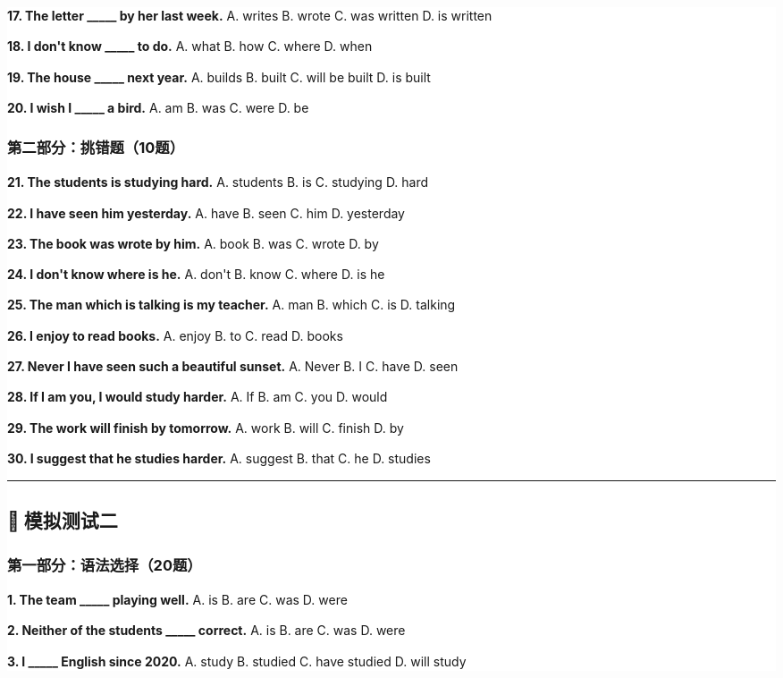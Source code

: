 **17. The letter _____ by her last week.**
A. writes    B. wrote    C. was written    D. is written

**18. I don't know _____ to do.**
A. what    B. how    C. where    D. when

**19. The house _____ next year.**
A. builds    B. built    C. will be built    D. is built

**20. I wish I _____ a bird.**
A. am    B. was    C. were    D. be

### 第二部分：挑错题（10题）

**21. The students is studying hard.**
A. students    B. is    C. studying    D. hard

**22. I have seen him yesterday.**
A. have    B. seen    C. him    D. yesterday

**23. The book was wrote by him.**
A. book    B. was    C. wrote    D. by

**24. I don't know where is he.**
A. don't    B. know    C. where    D. is he

**25. The man which is talking is my teacher.**
A. man    B. which    C. is    D. talking

**26. I enjoy to read books.**
A. enjoy    B. to    C. read    D. books

**27. Never I have seen such a beautiful sunset.**
A. Never    B. I    C. have    D. seen

**28. If I am you, I would study harder.**
A. If    B. am    C. you    D. would

**29. The work will finish by tomorrow.**
A. work    B. will    C. finish    D. by

**30. I suggest that he studies harder.**
A. suggest    B. that    C. he    D. studies

---

## 🎯 模拟测试二

### 第一部分：语法选择（20题）

**1. The team _____ playing well.**
A. is    B. are    C. was    D. were

**2. Neither of the students _____ correct.**
A. is    B. are    C. was    D. were

**3. I _____ English since 2020.**
A. study    B. studied    C. have studied    D. will study
